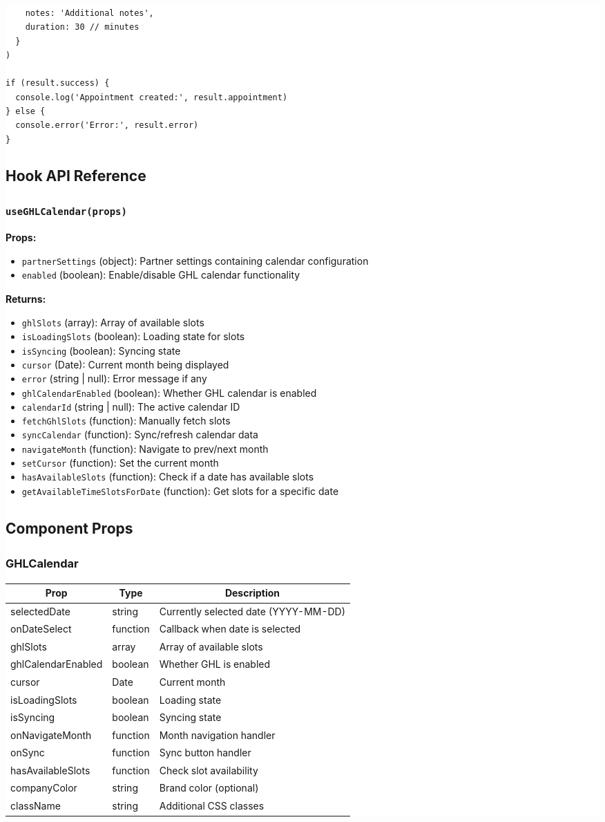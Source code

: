 ```tsx
    notes: 'Additional notes',
    duration: 30 // minutes
  }
)

if (result.success) {
  console.log('Appointment created:', result.appointment)
} else {
  console.error('Error:', result.error)
}
```

## Hook API Reference

### `useGHLCalendar(props)`

**Props:**
- `partnerSettings` (object): Partner settings containing calendar configuration
- `enabled` (boolean): Enable/disable GHL calendar functionality

**Returns:**
- `ghlSlots` (array): Array of available slots
- `isLoadingSlots` (boolean): Loading state for slots
- `isSyncing` (boolean): Syncing state
- `cursor` (Date): Current month being displayed
- `error` (string | null): Error message if any
- `ghlCalendarEnabled` (boolean): Whether GHL calendar is enabled
- `calendarId` (string | null): The active calendar ID
- `fetchGhlSlots` (function): Manually fetch slots
- `syncCalendar` (function): Sync/refresh calendar data
- `navigateMonth` (function): Navigate to prev/next month
- `setCursor` (function): Set the current month
- `hasAvailableSlots` (function): Check if a date has available slots
- `getAvailableTimeSlotsForDate` (function): Get slots for a specific date

## Component Props

### GHLCalendar

| Prop | Type | Description |
|------|------|-------------|
| selectedDate | string | Currently selected date (YYYY-MM-DD) |
| onDateSelect | function | Callback when date is selected |
| ghlSlots | array | Array of available slots |
| ghlCalendarEnabled | boolean | Whether GHL is enabled |
| cursor | Date | Current month |
| isLoadingSlots | boolean | Loading state |
| isSyncing | boolean | Syncing state |
| onNavigateMonth | function | Month navigation handler |
| onSync | function | Sync button handler |
| hasAvailableSlots | function | Check slot availability |
| companyColor | string | Brand color (optional) |
| className | string | Additional CSS classes |
